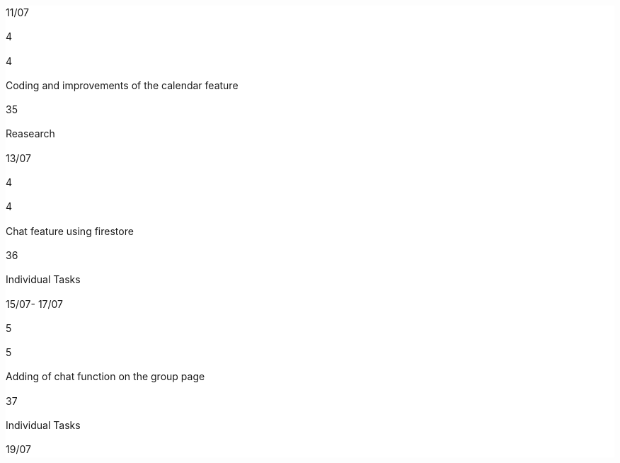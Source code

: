 <td>
<p><span style="font-weight: 400;">11/07</span></p>
</td>
<td>
<p><span style="font-weight: 400;">4</span></p>
</td>
<td>
<p><span style="font-weight: 400;">4</span></p>
</td>
<td>
<p><span style="font-weight: 400;">Coding and improvements of the calendar feature</span></p>
</td>
</tr>
<tr>
<td>
<p><span style="font-weight: 400;">35</span></p>
</td>
<td>
<p><span style="font-weight: 400;">Reasearch&nbsp;</span></p>
</td>
<td>
<p><span style="font-weight: 400;">13/07</span></p>
</td>
<td>
<p><span style="font-weight: 400;">4</span></p>
</td>
<td>
<p><span style="font-weight: 400;">4</span></p>
</td>
<td>
<p><span style="font-weight: 400;">Chat feature using firestore</span></p>
</td>
</tr>
<tr>
<td>
<p><span style="font-weight: 400;">36</span></p>
</td>
<td>
<p><span style="font-weight: 400;">Individual Tasks&nbsp;</span></p>
</td>
<td>
<p><span style="font-weight: 400;">15/07- 17/07</span></p>
</td>
<td>
<p><span style="font-weight: 400;">5</span></p>
</td>
<td>
<p><span style="font-weight: 400;">5</span></p>
</td>
<td>
<p><span style="font-weight: 400;">Adding of chat function on the group page</span></p>
</td>
</tr>
<tr>
<td>
<p><span style="font-weight: 400;">37</span></p>
</td>
<td>
<p><span style="font-weight: 400;">Individual Tasks</span></p>
</td>
<td>
<p><span style="font-weight: 400;">19/07</span></p>
</td>
<td>